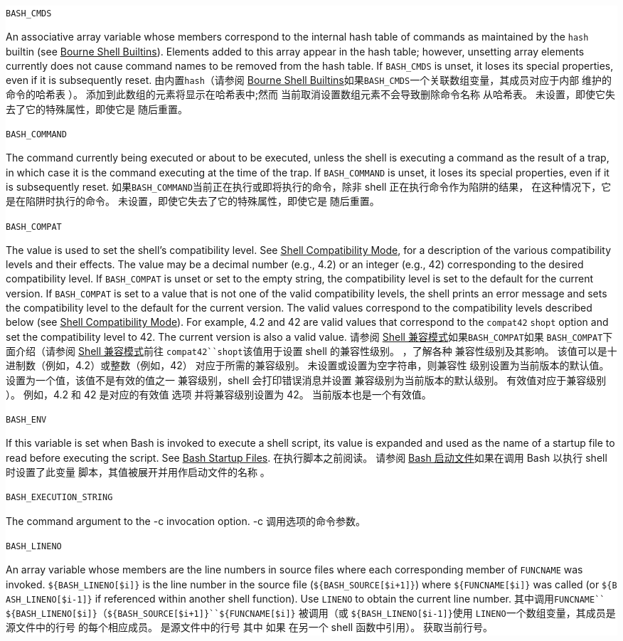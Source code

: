`BASH_CMDS`

An associative array variable whose members correspond to the internal hash table of commands as maintained by the `hash` builtin (see [Bourne Shell Builtins](https://www.gnu.org/software/bash/manual/bash.html#Bourne-Shell-Builtins)). Elements added to this array appear in the hash table; however, unsetting array elements currently does not cause command names to be removed from the hash table. If `BASH_CMDS` is unset, it loses its special properties, even if it is subsequently reset. 由内置`hash`（请参阅 [Bourne Shell Builtins](https://www.gnu.org/software/bash/manual/bash.html#Bourne-Shell-Builtins)如果`BASH_CMDS`一个关联数组变量，其成员对应于内部 维护的命令的哈希表 ）。 添加到此数组的元素将显示在哈希表中;然而 当前取消设置数组元素不会导致删除命令名称 从哈希表。 未设置，即使它失去了它的特殊属性，即使它是 随后重置。

`BASH_COMMAND`

The command currently being executed or about to be executed, unless the shell is executing a command as the result of a trap, in which case it is the command executing at the time of the trap. If `BASH_COMMAND` is unset, it loses its special properties, even if it is subsequently reset. 如果`BASH_COMMAND`当前正在执行或即将执行的命令，除非 shell 正在执行命令作为陷阱的结果， 在这种情况下，它是在陷阱时执行的命令。 未设置，即使它失去了它的特殊属性，即使它是 随后重置。

`BASH_COMPAT`

The value is used to set the shell’s compatibility level. See [Shell Compatibility Mode](https://www.gnu.org/software/bash/manual/bash.html#Shell-Compatibility-Mode), for a description of the various compatibility levels and their effects. The value may be a decimal number (e.g., 4.2) or an integer (e.g., 42) corresponding to the desired compatibility level. If `BASH_COMPAT` is unset or set to the empty string, the compatibility level is set to the default for the current version. If `BASH_COMPAT` is set to a value that is not one of the valid compatibility levels, the shell prints an error message and sets the compatibility level to the default for the current version. The valid values correspond to the compatibility levels described below (see [Shell Compatibility Mode](https://www.gnu.org/software/bash/manual/bash.html#Shell-Compatibility-Mode)). For example, 4.2 and 42 are valid values that correspond to the `compat42` `shopt` option and set the compatibility level to 42. The current version is also a valid value. 请参阅 [Shell 兼容模式](https://www.gnu.org/software/bash/manual/bash.html#Shell-Compatibility-Mode)如果`BASH_COMPAT`如果 `BASH_COMPAT`下面介绍（请参阅 [Shell 兼容模式](https://www.gnu.org/software/bash/manual/bash.html#Shell-Compatibility-Mode)前往 `compat42``shopt`该值用于设置 shell 的兼容性级别。 ，了解各种 兼容性级别及其影响。 该值可以是十进制数（例如，4.2）或整数（例如，42） 对应于所需的兼容级别。 未设置或设置为空字符串，则兼容性 级别设置为当前版本的默认值。 设置为一个值，该值不是有效的值之一 兼容级别，shell 会打印错误消息并设置 兼容级别为当前版本的默认级别。 有效值对应于兼容级别 ）。 例如，4.2 和 42 是对应的有效值 选项 并将兼容级别设置为 42。 当前版本也是一个有效值。

`BASH_ENV`

If this variable is set when Bash is invoked to execute a shell script, its value is expanded and used as the name of a startup file to read before executing the script. See [Bash Startup Files](https://www.gnu.org/software/bash/manual/bash.html#Bash-Startup-Files). 在执行脚本之前阅读。 请参阅 [Bash 启动文件](https://www.gnu.org/software/bash/manual/bash.html#Bash-Startup-Files)如果在调用 Bash 以执行 shell 时设置了此变量 脚本，其值被展开并用作启动文件的名称 。

`BASH_EXECUTION_STRING`

The command argument to the \-c invocation option. \-c 调用选项的命令参数。

`BASH_LINENO`

An array variable whose members are the line numbers in source files where each corresponding member of `FUNCNAME` was invoked. `${BASH_LINENO[$i]}` is the line number in the source file (`${BASH_SOURCE[$i+1]}`) where `${FUNCNAME[$i]}` was called (or `${BASH_LINENO[$i-1]}` if referenced within another shell function). Use `LINENO` to obtain the current line number. 其中调用`FUNCNAME``${BASH_LINENO[$i]}`（`${BASH_SOURCE[$i+1]}``${FUNCNAME[$i]}` 被调用（或 `${BASH_LINENO[$i-1]}`使用 `LINENO`一个数组变量，其成员是源文件中的行号 的每个相应成员。 是源文件中的行号 其中 如果 在另一个 shell 函数中引用）。 获取当前行号。
